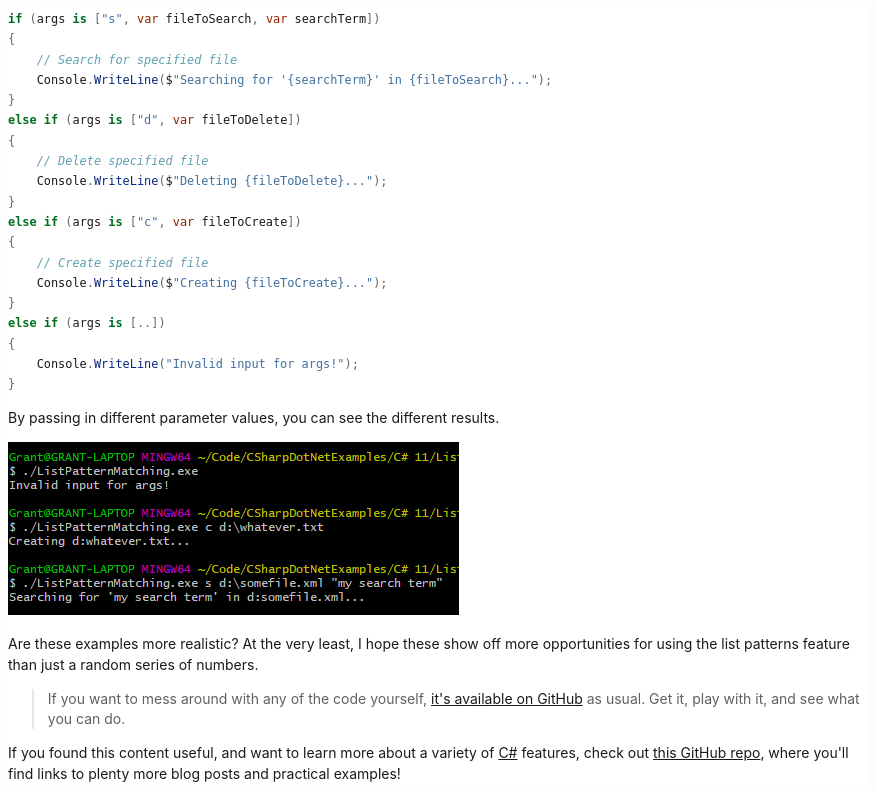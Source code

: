 ```csharp
if (args is ["s", var fileToSearch, var searchTerm])
{
    // Search for specified file
    Console.WriteLine($"Searching for '{searchTerm}' in {fileToSearch}...");
}
else if (args is ["d", var fileToDelete])
{
    // Delete specified file
    Console.WriteLine($"Deleting {fileToDelete}...");
}
else if (args is ["c", var fileToCreate])
{
    // Create specified file
    Console.WriteLine($"Creating {fileToCreate}...");
}
else if (args is [..])
{
    Console.WriteLine("Invalid input for args!");
}
```

By passing in different parameter values, you can see the different results.

![](image-20.png)

Are these examples more realistic? At the very least, I hope these show off more opportunities for using the list patterns feature than just a random series of numbers.

> If you want to mess around with any of the code yourself, [it's available on GitHub](https://github.com/grantwinney/CSharpDotNetExamples/tree/master/C%23%2011/ListPatternMatching) as usual. Get it, play with it, and see what you can do.

If you found this content useful, and want to learn more about a variety of [C#](https://grantwinney.com/tags/csharp/) features, check out [this GitHub repo](https://github.com/grantwinney/CSharpDotNetExamples), where you'll find links to plenty more blog posts and practical examples!
